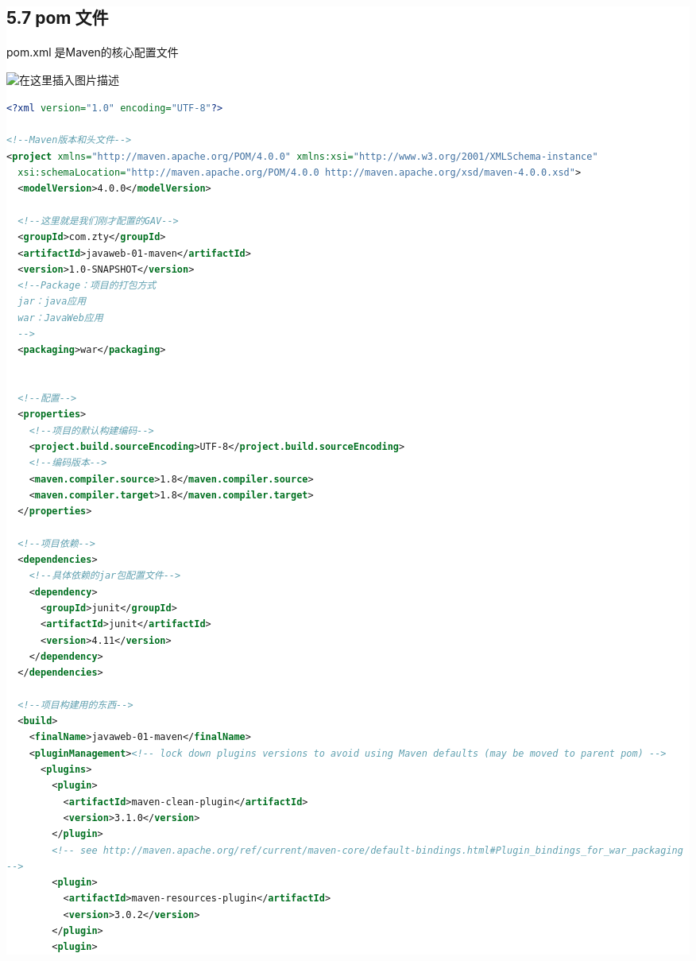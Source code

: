 5.7 pom 文件
------------

pom.xml 是Maven的核心配置文件

![在这里插入图片描述](https://img-blog.csdnimg.cn/20201030201714779.png?x-oss-process=image/watermark,type_ZmFuZ3poZW5naGVpdGk,shadow_10,text_aHR0cHM6Ly9ibG9nLmNzZG4ubmV0L3FxXzM2MTg4MTI3,size_16,color_FFFFFF,t_70#pic_center)

```xml
<?xml version="1.0" encoding="UTF-8"?>

<!--Maven版本和头文件-->
<project xmlns="http://maven.apache.org/POM/4.0.0" xmlns:xsi="http://www.w3.org/2001/XMLSchema-instance"
  xsi:schemaLocation="http://maven.apache.org/POM/4.0.0 http://maven.apache.org/xsd/maven-4.0.0.xsd">
  <modelVersion>4.0.0</modelVersion>

  <!--这里就是我们刚才配置的GAV-->
  <groupId>com.zty</groupId>
  <artifactId>javaweb-01-maven</artifactId>
  <version>1.0-SNAPSHOT</version>
  <!--Package：项目的打包方式
  jar：java应用
  war：JavaWeb应用
  -->
  <packaging>war</packaging>


  <!--配置-->
  <properties>
    <!--项目的默认构建编码-->
    <project.build.sourceEncoding>UTF-8</project.build.sourceEncoding>
    <!--编码版本-->
    <maven.compiler.source>1.8</maven.compiler.source>
    <maven.compiler.target>1.8</maven.compiler.target>
  </properties>

  <!--项目依赖-->
  <dependencies>
    <!--具体依赖的jar包配置文件-->
    <dependency>
      <groupId>junit</groupId>
      <artifactId>junit</artifactId>
      <version>4.11</version>
    </dependency>
  </dependencies>

  <!--项目构建用的东西-->
  <build>
    <finalName>javaweb-01-maven</finalName>
    <pluginManagement><!-- lock down plugins versions to avoid using Maven defaults (may be moved to parent pom) -->
      <plugins>
        <plugin>
          <artifactId>maven-clean-plugin</artifactId>
          <version>3.1.0</version>
        </plugin>
        <!-- see http://maven.apache.org/ref/current/maven-core/default-bindings.html#Plugin_bindings_for_war_packaging -->
        <plugin>
          <artifactId>maven-resources-plugin</artifactId>
          <version>3.0.2</version>
        </plugin>
        <plugin>
```